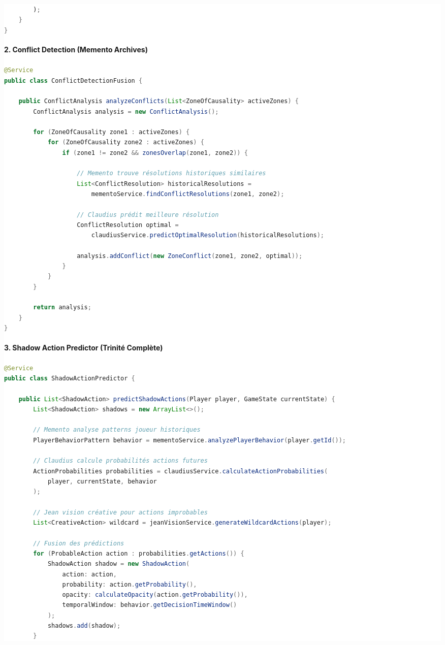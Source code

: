```java
        );
    }
}
```

#### **2. Conflict Detection (Memento Archives)**
```java
@Service
public class ConflictDetectionFusion {
    
    public ConflictAnalysis analyzeConflicts(List<ZoneOfCausality> activeZones) {
        ConflictAnalysis analysis = new ConflictAnalysis();
        
        for (ZoneOfCausality zone1 : activeZones) {
            for (ZoneOfCausality zone2 : activeZones) {
                if (zone1 != zone2 && zonesOverlap(zone1, zone2)) {
                    
                    // Memento trouve résolutions historiques similaires
                    List<ConflictResolution> historicalResolutions = 
                        mementoService.findConflictResolutions(zone1, zone2);
                    
                    // Claudius prédit meilleure résolution
                    ConflictResolution optimal = 
                        claudiusService.predictOptimalResolution(historicalResolutions);
                    
                    analysis.addConflict(new ZoneConflict(zone1, zone2, optimal));
                }
            }
        }
        
        return analysis;
    }
}
```

#### **3. Shadow Action Predictor (Trinité Complète)**
```java
@Service
public class ShadowActionPredictor {
    
    public List<ShadowAction> predictShadowActions(Player player, GameState currentState) {
        List<ShadowAction> shadows = new ArrayList<>();
        
        // Memento analyse patterns joueur historiques
        PlayerBehaviorPattern behavior = mementoService.analyzePlayerBehavior(player.getId());
        
        // Claudius calcule probabilités actions futures
        ActionProbabilities probabilities = claudiusService.calculateActionProbabilities(
            player, currentState, behavior
        );
        
        // Jean vision créative pour actions improbables
        List<CreativeAction> wildcard = jeanVisionService.generateWildcardActions(player);
        
        // Fusion des prédictions
        for (ProbableAction action : probabilities.getActions()) {
            ShadowAction shadow = new ShadowAction(
                action: action,
                probability: action.getProbability(),
                opacity: calculateOpacity(action.getProbability()),
                temporalWindow: behavior.getDecisionTimeWindow()
            );
            shadows.add(shadow);
        }
```